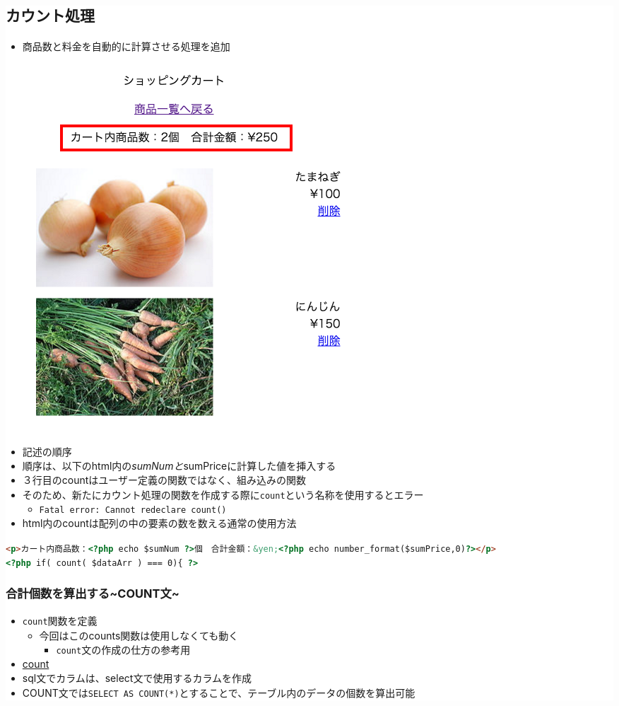 ## カウント処理

* 商品数と料金を自動的に計算させる処理を追加

![shopping_09](image/shopping_09.png)

* 記述の順序
* 順序は、以下のhtml内の$sumNumと$sumPriceに計算した値を挿入する
* ３行目のcountはユーザー定義の関数ではなく、組み込みの関数
* そのため、新たにカウント処理の関数を作成する際に`count`という名称を使用するとエラー
    * `Fatal error: Cannot redeclare count()`
* html内のcountは配列の中の要素の数を数える通常の使用方法

```html
<p>カート内商品数：<?php echo $sumNum ?>個　合計金額：&yen;<?php echo number_format($sumPrice,0)?></p>
<?php if( count( $dataArr ) === 0){ ?>
```

### 合計個数を算出する~COUNT文~

* `count`関数を定義
    * 今回はこのcounts関数は使用しなくても動く
        * `count`文の作成の仕方の参考用
* [count](https://github.com/aki-creatist/shopping_cart/blob/379b01148b491c12494748c39fe8245e1e911a5a/var/www/shopping/class/PDODatabase.class.php#L52)
* sql文でカラムは、select文で使用するカラムを作成
* COUNT文では`SELECT AS COUNT(*)`とすることで、テーブル内のデータの個数を算出可能
